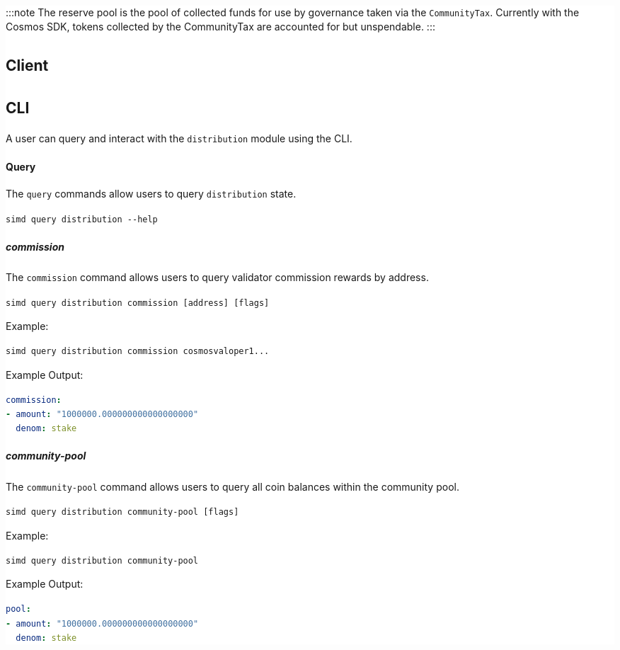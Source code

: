 :::note
The reserve pool is the pool of collected funds for use by governance taken via the `CommunityTax`.
Currently with the Cosmos SDK, tokens collected by the CommunityTax are accounted for but unspendable.
:::

## Client

## CLI

A user can query and interact with the `distribution` module using the CLI.

#### Query

The `query` commands allow users to query `distribution` state.

```shell
simd query distribution --help
```

##### commission

The `commission` command allows users to query validator commission rewards by address.

```shell
simd query distribution commission [address] [flags]
```

Example:

```shell
simd query distribution commission cosmosvaloper1...
```

Example Output:

```yml
commission:
- amount: "1000000.000000000000000000"
  denom: stake
```

##### community-pool

The `community-pool` command allows users to query all coin balances within the community pool.

```shell
simd query distribution community-pool [flags]
```

Example:

```shell
simd query distribution community-pool
```

Example Output:

```yml
pool:
- amount: "1000000.000000000000000000"
  denom: stake
```
